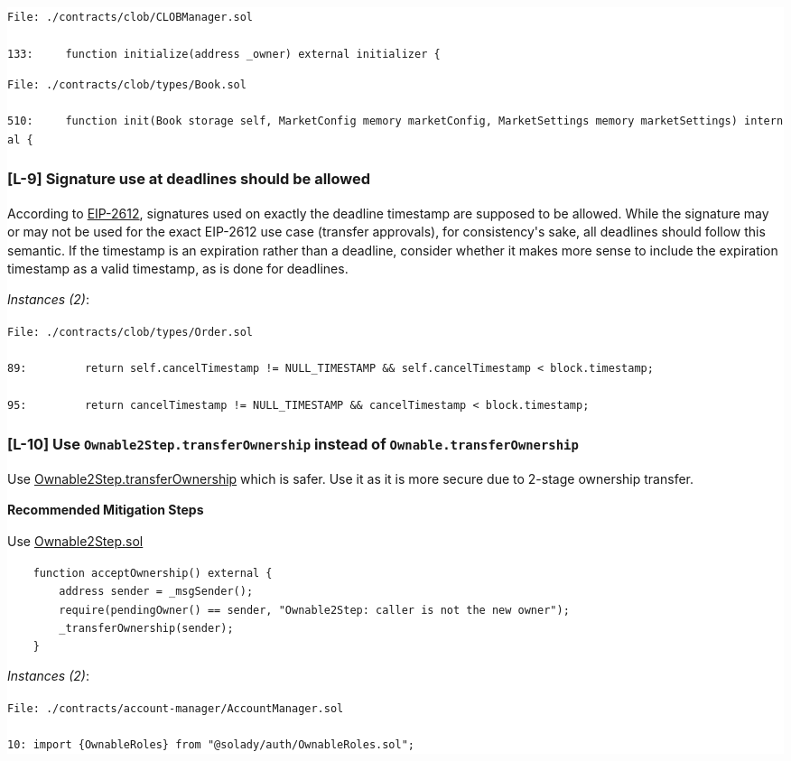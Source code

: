 ```solidity
File: ./contracts/clob/CLOBManager.sol

133:     function initialize(address _owner) external initializer {

```

```solidity
File: ./contracts/clob/types/Book.sol

510:     function init(Book storage self, MarketConfig memory marketConfig, MarketSettings memory marketSettings) internal {

```

### <a name="L-9"></a>[L-9] Signature use at deadlines should be allowed
According to [EIP-2612](https://github.com/ethereum/EIPs/blob/71dc97318013bf2ac572ab63fab530ac9ef419ca/EIPS/eip-2612.md?plain=1#L58), signatures used on exactly the deadline timestamp are supposed to be allowed. While the signature may or may not be used for the exact EIP-2612 use case (transfer approvals), for consistency's sake, all deadlines should follow this semantic. If the timestamp is an expiration rather than a deadline, consider whether it makes more sense to include the expiration timestamp as a valid timestamp, as is done for deadlines.

*Instances (2)*:
```solidity
File: ./contracts/clob/types/Order.sol

89:         return self.cancelTimestamp != NULL_TIMESTAMP && self.cancelTimestamp < block.timestamp;

95:         return cancelTimestamp != NULL_TIMESTAMP && cancelTimestamp < block.timestamp;

```

### <a name="L-10"></a>[L-10] Use `Ownable2Step.transferOwnership` instead of `Ownable.transferOwnership`
Use [Ownable2Step.transferOwnership](https://github.com/OpenZeppelin/openzeppelin-contracts/blob/master/contracts/access/Ownable2Step.sol) which is safer. Use it as it is more secure due to 2-stage ownership transfer.

**Recommended Mitigation Steps**

Use <a href="https://github.com/OpenZeppelin/openzeppelin-contracts/blob/master/contracts/access/Ownable2Step.sol">Ownable2Step.sol</a>
  
  ```solidity
      function acceptOwnership() external {
          address sender = _msgSender();
          require(pendingOwner() == sender, "Ownable2Step: caller is not the new owner");
          _transferOwnership(sender);
      }
```

*Instances (2)*:
```solidity
File: ./contracts/account-manager/AccountManager.sol

10: import {OwnableRoles} from "@solady/auth/OwnableRoles.sol";

```
